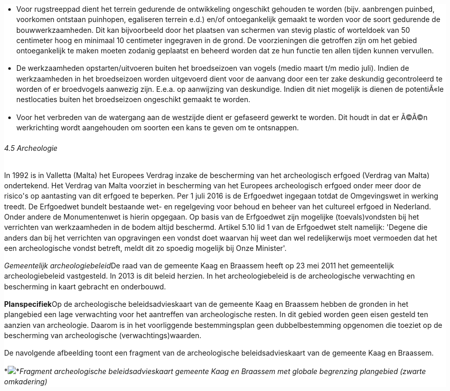 * Voor rugstreeppad dient het terrein gedurende de ontwikkeling ongeschikt gehouden te worden (bijv. aanbrengen puinbed, voorkomen ontstaan puinhopen, egaliseren terrein e.d.) en/of ontoegankelijk gemaakt te worden voor de soort gedurende de bouwwerkzaamheden. Dit kan bijvoorbeeld door het plaatsen van schermen van stevig plastic of worteldoek van 50 centimeter hoog en minimaal 10 centimeter ingegraven in de grond. De voorzieningen die getroffen zijn om het gebied ontoegankelijk te maken moeten zodanig geplaatst en beheerd worden dat ze hun functie ten allen tijden kunnen vervullen.

* De werkzaamheden opstarten/uitvoeren buiten het broedseizoen van vogels (medio maart t/m medio juli). Indien de werkzaamheden in het broedseizoen worden uitgevoerd dient voor de aanvang door een ter zake deskundig gecontroleerd te worden of er broedvogels aanwezig zijn. E.e.a. op aanwijzing van deskundige. Indien dit niet mogelijk is dienen de potentiÃ«le nestlocaties buiten het broedseizoen ongeschikt gemaakt te worden.

* Voor het verbreden van de watergang aan de westzijde dient er gefaseerd gewerkt te worden. Dit houdt in dat er Ã©Ã©n werkrichting wordt aangehouden om soorten een kans te geven om te ontsnappen.

###### 4\.5 Archeologie

In 1992 is in Valletta (Malta) het Europees Verdrag inzake de bescherming van het archeologisch erfgoed (Verdrag van Malta) ondertekend. Het Verdrag van Malta voorziet in bescherming van het Europees archeologisch erfgoed onder meer door de risico's op aantasting van dit erfgoed te beperken. Per 1 juli 2016 is de Erfgoedwet ingegaan totdat de Omgevingswet in werking treedt. De Erfgoedwet bundelt bestaande wet\- en regelgeving voor behoud en beheer van het cultureel erfgoed in Nederland. Onder andere de Monumentenwet is hierin opgegaan. Op basis van de Erfgoedwet zijn mogelijke (toevals)vondsten bij het verrichten van werkzaamheden in de bodem altijd beschermd. Artikel 5\.10 lid 1 van de Erfgoedwet stelt namelijk: 'Degene die anders dan bij het verrichten van opgravingen een vondst doet waarvan hij weet dan wel redelijkerwijs moet vermoeden dat het een archeologische vondst betreft, meldt dit zo spoedig mogelijk bij Onze Minister'.

*Gemeentelijk archeologiebeleid*De raad van de gemeente Kaag en Braassem heeft op 23 mei 2011 het gemeentelijk archeologiebeleid vastgesteld. In 2013 is dit beleid herzien. In het archeologiebeleid is de archeologische verwachting en bescherming in kaart gebracht en onderbouwd.

**Planspecifiek**Op de archeologische beleidsadvieskaart van de gemeente Kaag en Braassem hebben de gronden in het plangebied een lage verwachting voor het aantreffen van archeologische resten. In dit gebied worden geen eisen gesteld ten aanzien van archeologie. Daarom is in het voorliggende bestemmingsplan geen dubbelbestemming opgenomen die toeziet op de bescherming van archeologische (verwachtings)waarden.

De navolgende afbeelding toont een fragment van de archeologische beleidsadvieskaart van de gemeente Kaag en Braassem.

*![](i_NL.IMRO.1884.BPADEGRAAFLAAN2045-VAS1_afbeelding3.jpg)**Fragment archeologische beleidsadvieskaart gemeente Kaag en Braassem met globale begrenzing plangebied (zwarte omkadering)*

